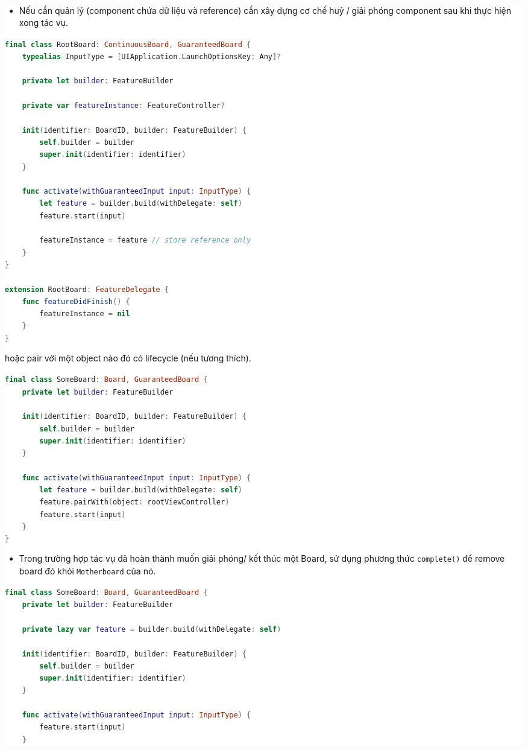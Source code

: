 - Nếu cần quản lý (component chứa dữ liệu và reference) cần xây dựng cơ chế huỷ / giải phóng component sau khi thực hiện xong tác vụ.
```swift
final class RootBoard: ContinuousBoard, GuaranteedBoard {
    typealias InputType = [UIApplication.LaunchOptionsKey: Any]?

    private let builder: FeatureBuilder
    
    private var featureInstance: FeatureController?

    init(identifier: BoardID, builder: FeatureBuilder) {
        self.builder = builder
        super.init(identifier: identifier)
    }

    func activate(withGuaranteedInput input: InputType) {
        let feature = builder.build(withDelegate: self)
        feature.start(input)

        featureInstance = feature // store reference only
    }
}

extension RootBoard: FeatureDelegate {
    func featureDidFinish() {
        featureInstance = nil
    }
}
```

hoặc pair với một object nào đó có lifecycle (nếu tương thích).

```swift
final class SomeBoard: Board, GuaranteedBoard {
    private let builder: FeatureBuilder

    init(identifier: BoardID, builder: FeatureBuilder) {
        self.builder = builder
        super.init(identifier: identifier)
    }

    func activate(withGuaranteedInput input: InputType) {
        let feature = builder.build(withDelegate: self)
        feature.pairWith(object: rootViewController)
        feature.start(input)
    }
}
```

- Trong trường hợp tác vụ đã hoàn thành muốn giải phóng/ kết thúc một Board, sử dụng phương thức `complete()` để remove board đó khỏi `Motherboard` của nó.

```swift
final class SomeBoard: Board, GuaranteedBoard {
    private let builder: FeatureBuilder

    private lazy var feature = builder.build(withDelegate: self)

    init(identifier: BoardID, builder: FeatureBuilder) {
        self.builder = builder
        super.init(identifier: identifier)
    }

    func activate(withGuaranteedInput input: InputType) {
        feature.start(input)
    }
```